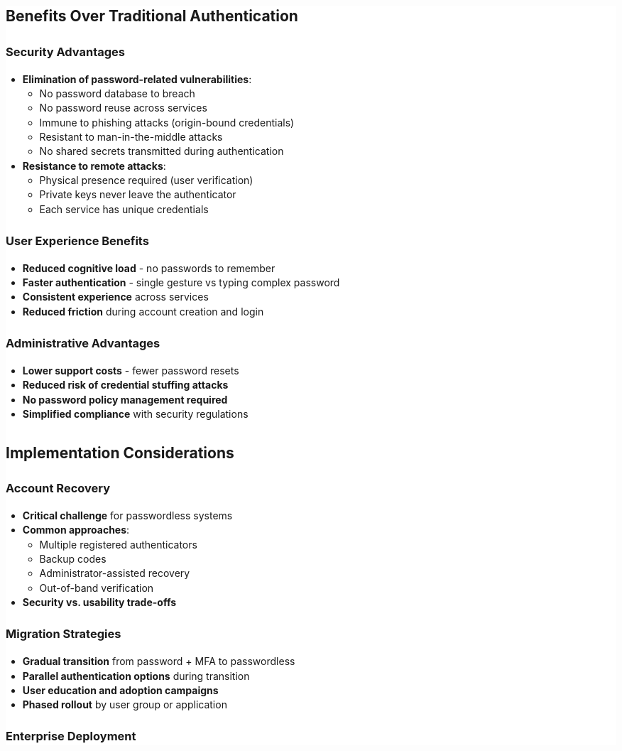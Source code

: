 ## Benefits Over Traditional Authentication

### Security Advantages

- **Elimination of password-related vulnerabilities**:
    - No password database to breach
    - No password reuse across services
    - Immune to phishing attacks (origin-bound credentials)
    - Resistant to man-in-the-middle attacks
    - No shared secrets transmitted during authentication
- **Resistance to remote attacks**:
    - Physical presence required (user verification)
    - Private keys never leave the authenticator
    - Each service has unique credentials

### User Experience Benefits

- **Reduced cognitive load** - no passwords to remember
- **Faster authentication** - single gesture vs typing complex password
- **Consistent experience** across services
- **Reduced friction** during account creation and login

### Administrative Advantages

- **Lower support costs** - fewer password resets
- **Reduced risk of credential stuffing attacks**
- **No password policy management required**
- **Simplified compliance** with security regulations

## Implementation Considerations

### Account Recovery

- **Critical challenge** for passwordless systems
- **Common approaches**:
    - Multiple registered authenticators
    - Backup codes
    - Administrator-assisted recovery
    - Out-of-band verification
- **Security vs. usability trade-offs**

### Migration Strategies

- **Gradual transition** from password + MFA to passwordless
- **Parallel authentication options** during transition
- **User education and adoption campaigns**
- **Phased rollout** by user group or application

### Enterprise Deployment
